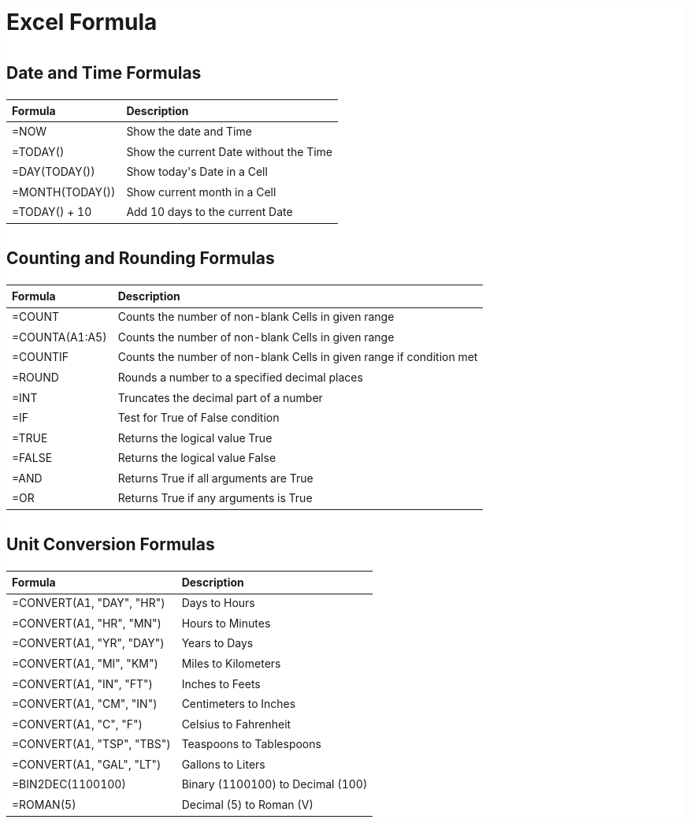 # Excel Formula

## Date and Time Formulas

| Formula         | Description                            |
| :-------------- | :------------------------------------- |
| =NOW            | Show the date and Time                 |
| =TODAY()        | Show the current Date without the Time |
| =DAY(TODAY())   | Show today's Date in a Cell            |
| =MONTH(TODAY()) | Show current month in a Cell           |
| =TODAY() + 10   | Add 10 days to the current Date        |

## Counting and Rounding Formulas

| Formula        | Description                                                          |
| :------------- | :------------------------------------------------------------------- |
| =COUNT         | Counts the number of non-blank Cells in given range                  |
| =COUNTA(A1:A5) | Counts the number of non-blank Cells in given range                  |
| =COUNTIF       | Counts the number of non-blank Cells in given range if condition met |
| =ROUND         | Rounds a number to a specified decimal places                        |
| =INT           | Truncates the decimal part of a number                               |
| =IF            | Test for True of False condition                                     |
| =TRUE          | Returns the logical value True                                       |
| =FALSE         | Returns the logical value False                                      |
| =AND           | Returns True if all arguments are True                               |
| =OR            | Returns True if any arguments is True                                |

## Unit Conversion Formulas

| Formula                    | Description                       |
| :------------------------- | :-------------------------------- |
| =CONVERT(A1, "DAY", "HR")  | Days to Hours                     |
| =CONVERT(A1, "HR", "MN")   | Hours to Minutes                  |
| =CONVERT(A1, "YR", "DAY")  | Years to Days                     |
| =CONVERT(A1, "MI", "KM")   | Miles to Kilometers               |
| =CONVERT(A1, "IN", "FT")   | Inches to Feets                   |
| =CONVERT(A1, "CM", "IN")   | Centimeters to Inches             |
| =CONVERT(A1, "C", "F")     | Celsius to Fahrenheit             |
| =CONVERT(A1, "TSP", "TBS") | Teaspoons to Tablespoons          |
| =CONVERT(A1, "GAL", "LT")  | Gallons to Liters                 |
| =BIN2DEC(1100100)          | Binary (1100100) to Decimal (100) |
| =ROMAN(5)                  | Decimal (5) to Roman (V)          |
